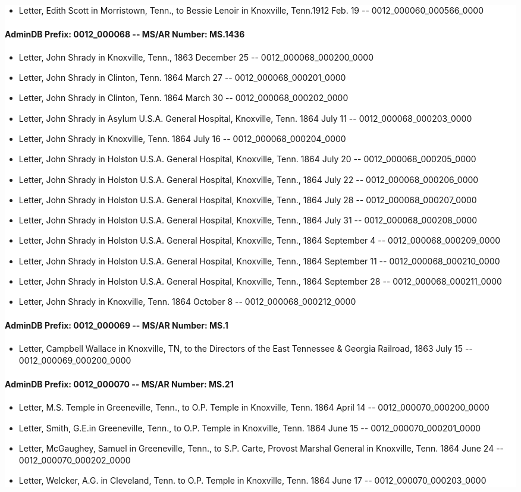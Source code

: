  * Letter, Edith Scott in Morristown, Tenn., to Bessie Lenoir in Knoxville, Tenn.1912 Feb. 19 -- 0012_000060_000566_0000 
 
 
 #### AdminDB Prefix: 0012_000068 -- MS/AR Number: MS.1436 #### 
 
 * Letter, John Shrady in Knoxville, Tenn., 1863 December 25 -- 0012_000068_000200_0000 
 
 * Letter, John Shrady in Clinton, Tenn. 1864 March 27 -- 0012_000068_000201_0000 
 
 * Letter, John Shrady in Clinton, Tenn. 1864 March 30 -- 0012_000068_000202_0000 
 
 * Letter, John Shrady in Asylum U.S.A. General Hospital, Knoxville, Tenn. 1864 July 11 -- 0012_000068_000203_0000 
 
 * Letter, John Shrady in Knoxville, Tenn. 1864 July 16 -- 0012_000068_000204_0000 
 
 * Letter, John Shrady in Holston U.S.A. General Hospital, Knoxville, Tenn. 1864 July 20 -- 0012_000068_000205_0000 
 
 * Letter, John Shrady in Holston U.S.A. General Hospital, Knoxville, Tenn., 1864 July 22 -- 0012_000068_000206_0000 
 
 * Letter, John Shrady in Holston U.S.A. General Hospital, Knoxville, Tenn., 1864 July 28 -- 0012_000068_000207_0000 
 
 * Letter, John Shrady in Holston U.S.A. General Hospital, Knoxville, Tenn., 1864 July 31 -- 0012_000068_000208_0000 
 
 * Letter, John Shrady in Holston U.S.A. General Hospital, Knoxville, Tenn., 1864 September 4 -- 0012_000068_000209_0000 
 
 * Letter, John Shrady in Holston U.S.A. General Hospital, Knoxville, Tenn., 1864 September 11 -- 0012_000068_000210_0000 
 
 * Letter, John Shrady in Holston U.S.A. General Hospital, Knoxville, Tenn., 1864 September 28 -- 0012_000068_000211_0000 
 
 * Letter, John Shrady in Knoxville, Tenn. 1864 October 8 -- 0012_000068_000212_0000 
 
 
 #### AdminDB Prefix: 0012_000069 -- MS/AR Number: MS.1 #### 
 
 * Letter, Campbell Wallace in Knoxville, TN, to the Directors of the East Tennessee & Georgia Railroad, 1863 July 15 -- 0012_000069_000200_0000 
 
 
 #### AdminDB Prefix: 0012_000070 -- MS/AR Number: MS.21 #### 
 
 * Letter, M.S. Temple in Greeneville, Tenn., to O.P. Temple in Knoxville, Tenn. 1864 April 14 -- 0012_000070_000200_0000 
 
 * Letter, Smith, G.E.in Greeneville, Tenn., to O.P. Temple in Knoxville, Tenn. 1864 June 15 -- 0012_000070_000201_0000 
 
 * Letter, McGaughey, Samuel in Greeneville, Tenn., to S.P. Carte, Provost Marshal General in Knoxville, Tenn. 1864 June 24 -- 0012_000070_000202_0000 
 
 * Letter, Welcker, A.G. in Cleveland, Tenn. to O.P. Temple in Knoxville, Tenn. 1864 June 17 -- 0012_000070_000203_0000 
 